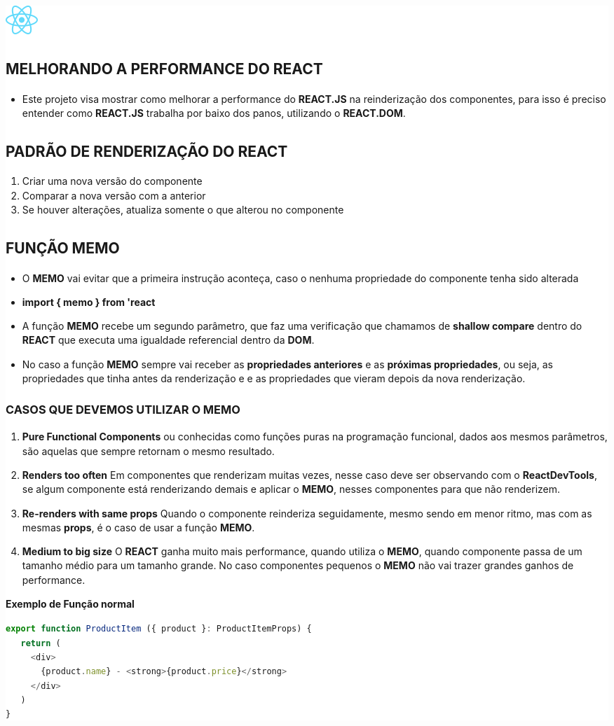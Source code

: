 ![](/public/logo_react.svg)

## MELHORANDO A PERFORMANCE DO REACT

- Este projeto visa mostrar como melhorar a performance do **REACT.JS** na reinderização dos componentes, para isso é preciso entender como **REACT.JS** trabalha por baixo dos panos, utilizando o **REACT.DOM**.

## PADRÃO DE RENDERIZAÇÃO DO REACT

1. Criar uma nova versão do componente
2. Comparar a nova versão com a anterior
3. Se houver alterações, atualiza somente o que alterou no componente

## FUNÇÃO MEMO

- O **MEMO** vai evitar que a primeira instrução aconteça, caso o nenhuma propriedade do componente tenha sido alterada

- **import { memo } from 'react**

- A função **MEMO** recebe um segundo parâmetro, que faz uma verificação que chamamos de **shallow compare** dentro do **REACT** que executa uma igualdade referencial dentro da **DOM**.

- No caso a função **MEMO** sempre vai receber as **propriedades anteriores** e as **próximas propriedades**, ou seja, as propriedades que tinha antes da renderização e e as propriedades que vieram depois da nova renderização.

### CASOS QUE DEVEMOS UTILIZAR O MEMO

1. **Pure Functional Components** ou conhecidas como funções puras na programação funcional, dados aos mesmos parâmetros, são aquelas que sempre retornam o mesmo resultado.

2. **Renders too often** Em componentes que renderizam muitas vezes, nesse caso deve ser observando com o **ReactDevTools**, se algum componente está renderizando demais e aplicar o **MEMO**, nesses componentes para que não renderizem.

3. **Re-renders with same props** Quando o componente reinderiza seguidamente, mesmo sendo em menor ritmo, mas com as mesmas **props**,  é o caso de usar a função **MEMO**.

4. **Medium to big size** O **REACT** ganha muito mais performance, quando utiliza o **MEMO**, quando componente passa de um tamanho médio para um tamanho grande. No caso componentes pequenos o **MEMO** não vai trazer grandes ganhos de performance.

**Exemplo de Função normal**
~~~JavaScript
export function ProductItem ({ product }: ProductItemProps) {
   return (
     <div>
       {product.name} - <strong>{product.price}</strong>
     </div>
   )
}
~~~
